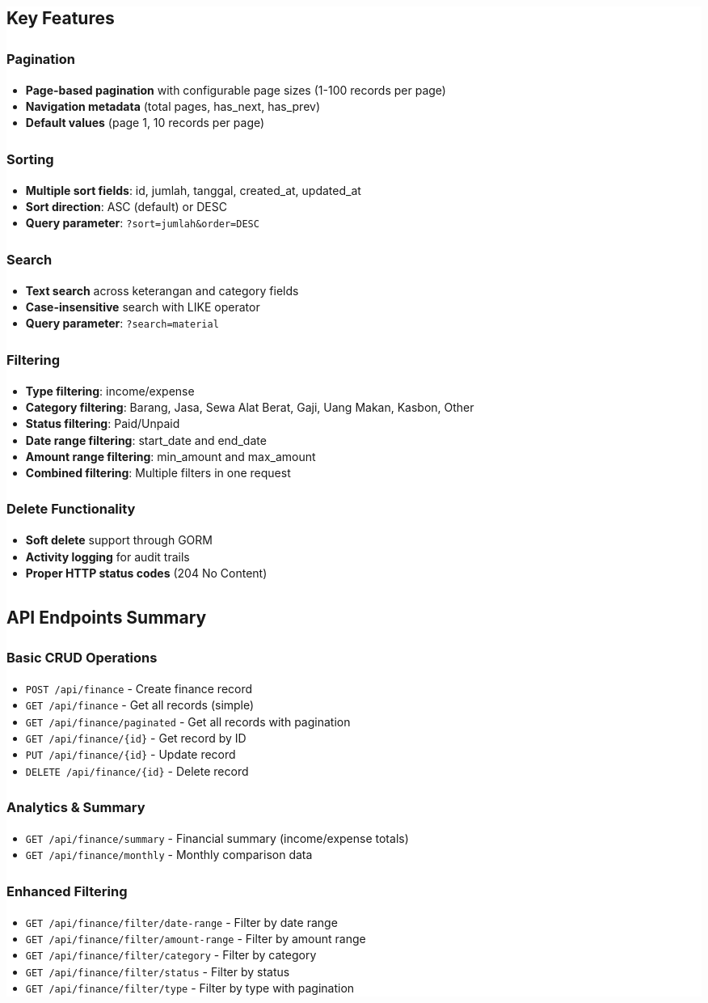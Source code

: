 ## Key Features

### Pagination
- **Page-based pagination** with configurable page sizes (1-100 records per page)
- **Navigation metadata** (total pages, has_next, has_prev)
- **Default values** (page 1, 10 records per page)

### Sorting
- **Multiple sort fields**: id, jumlah, tanggal, created_at, updated_at
- **Sort direction**: ASC (default) or DESC
- **Query parameter**: `?sort=jumlah&order=DESC`

### Search
- **Text search** across keterangan and category fields
- **Case-insensitive** search with LIKE operator
- **Query parameter**: `?search=material`

### Filtering
- **Type filtering**: income/expense
- **Category filtering**: Barang, Jasa, Sewa Alat Berat, Gaji, Uang Makan, Kasbon, Other
- **Status filtering**: Paid/Unpaid
- **Date range filtering**: start_date and end_date
- **Amount range filtering**: min_amount and max_amount
- **Combined filtering**: Multiple filters in one request

### Delete Functionality
- **Soft delete** support through GORM
- **Activity logging** for audit trails
- **Proper HTTP status codes** (204 No Content)

## API Endpoints Summary

### Basic CRUD Operations
- `POST /api/finance` - Create finance record
- `GET /api/finance` - Get all records (simple)
- `GET /api/finance/paginated` - Get all records with pagination
- `GET /api/finance/{id}` - Get record by ID
- `PUT /api/finance/{id}` - Update record
- `DELETE /api/finance/{id}` - Delete record

### Analytics & Summary
- `GET /api/finance/summary` - Financial summary (income/expense totals)
- `GET /api/finance/monthly` - Monthly comparison data

### Enhanced Filtering
- `GET /api/finance/filter/date-range` - Filter by date range
- `GET /api/finance/filter/amount-range` - Filter by amount range
- `GET /api/finance/filter/category` - Filter by category
- `GET /api/finance/filter/status` - Filter by status
- `GET /api/finance/filter/type` - Filter by type with pagination

